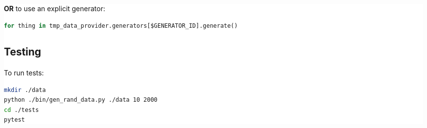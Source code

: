 **OR** to use an explicit generator:

```python
for thing in tmp_data_provider.generators[$GENERATOR_ID].generate()
```



## Testing
To run tests:

```bash
mkdir ./data
python ./bin/gen_rand_data.py ./data 10 2000
cd ./tests
pytest
```
